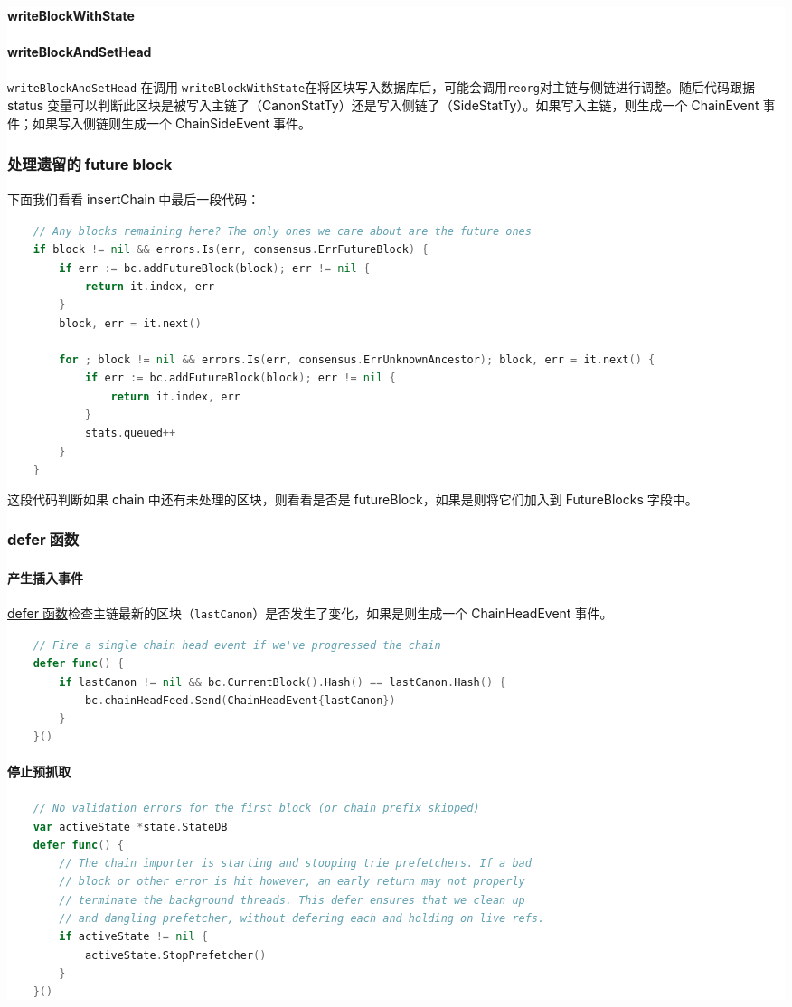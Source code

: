#### writeBlockWithState

#### writeBlockAndSetHead

`writeBlockAndSetHead` 在调用 `writeBlockWithState`在将区块写入数据库后，可能会调用`reorg`对主链与侧链进行调整。随后代码跟据 status 变量可以判断此区块是被写入主链了（CanonStatTy）还是写入侧链了（SideStatTy）。如果写入主链，则生成一个 ChainEvent 事件；如果写入侧链则生成一个 ChainSideEvent 事件。

### 处理遗留的 future block

下面我们看看 insertChain 中最后一段代码：

```go
    // Any blocks remaining here? The only ones we care about are the future ones
    if block != nil && errors.Is(err, consensus.ErrFutureBlock) {
        if err := bc.addFutureBlock(block); err != nil {
            return it.index, err
        }
        block, err = it.next()

        for ; block != nil && errors.Is(err, consensus.ErrUnknownAncestor); block, err = it.next() {
            if err := bc.addFutureBlock(block); err != nil {
                return it.index, err
            }
            stats.queued++
        }
    }
```

这段代码判断如果 chain 中还有未处理的区块，则看看是否是 futureBlock，如果是则将它们加入到 FutureBlocks 字段中。

### defer 函数

#### 产生插入事件

[defer 函数](https://github.com/ethereum/go-ethereum/blob/c4a662176ec11b9d5718904ccefee753637ab377/core/blockchain.go#L1501)检查主链最新的区块（`lastCanon`）是否发生了变化，如果是则生成一个 ChainHeadEvent 事件。

```go
    // Fire a single chain head event if we've progressed the chain
    defer func() {
        if lastCanon != nil && bc.CurrentBlock().Hash() == lastCanon.Hash() {
            bc.chainHeadFeed.Send(ChainHeadEvent{lastCanon})
        }
    }()
```

#### 停止预抓取

```go
    // No validation errors for the first block (or chain prefix skipped)
    var activeState *state.StateDB
    defer func() {
        // The chain importer is starting and stopping trie prefetchers. If a bad
        // block or other error is hit however, an early return may not properly
        // terminate the background threads. This defer ensures that we clean up
        // and dangling prefetcher, without defering each and holding on live refs.
        if activeState != nil {
            activeState.StopPrefetcher()
        }
    }()
```

